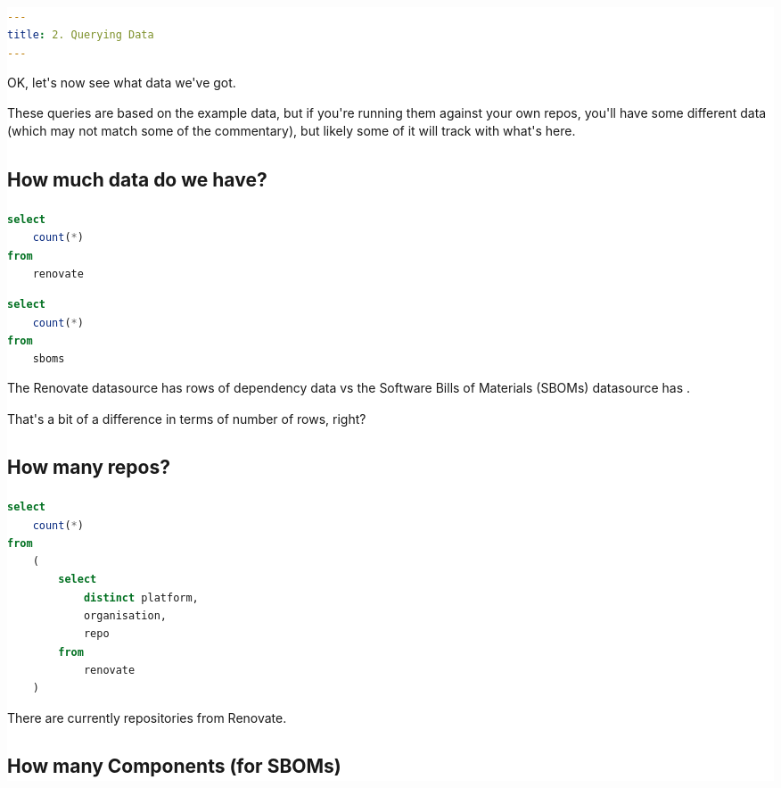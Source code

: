 ```yaml
---
title: 2. Querying Data
---
```

OK, let's now see what data we've got.

<Alert status=info>
These queries are based on the example data, but if you're running them against your own repos, you'll have some different data (which may not match some of the commentary), but likely some of it will track with what's here.
</Alert>

## How much data do we have?

```sql num_renovate
select
    count(*)
from
    renovate
```



```sql num_sboms
select
    count(*)
from
    sboms
```

The Renovate datasource has <Value data={num_renovate} fmt=0,000 /> rows of dependency data vs the Software Bills of Materials (SBOMs) datasource has <Value data={num_sboms} />.

That's a bit of a difference in terms of number of rows, right?

## How many repos?

```sql num_renovate_repos
select
    count(*)
from
    (
        select
            distinct platform,
            organisation,
            repo
        from
            renovate
    )
```

There are currently <Value data={num_renovate_repos} /> repositories from Renovate.

## How many Components (for SBOMs)
